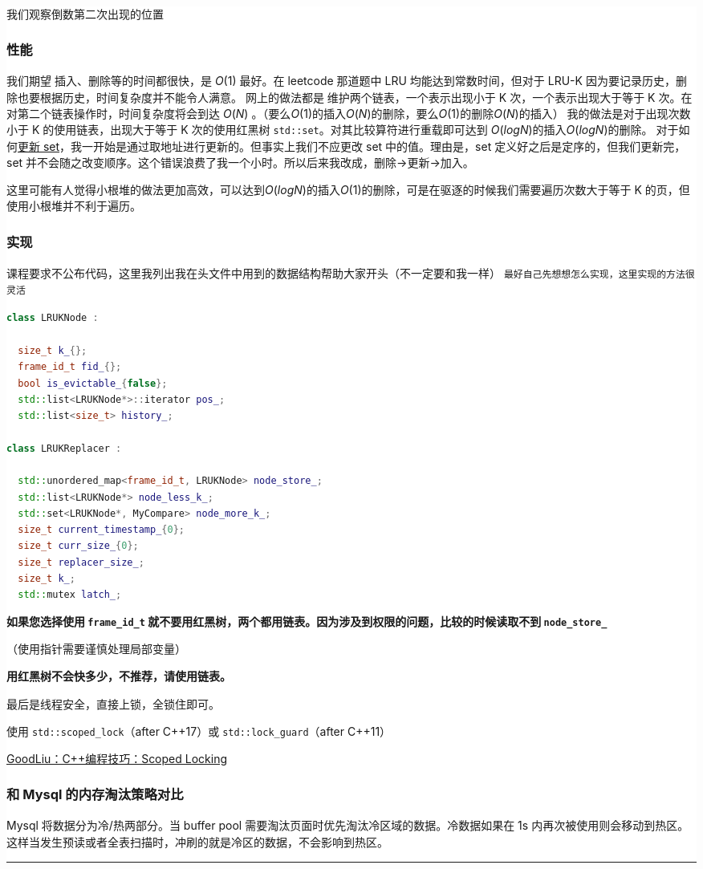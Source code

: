 我们观察倒数第二次出现的位置

### 性能

我们期望 插入、删除等的时间都很快，是 $O(1)$ 最好。在 leetcode 那道题中 LRU 均能达到常数时间，但对于 LRU-K 因为要记录历史，删除也要根据历史，时间复杂度并不能令人满意。 网上的做法都是 维护两个链表，一个表示出现小于 K 次，一个表示出现大于等于 K 次。在对第二个链表操作时，时间复杂度将会到达 $O(N)$ 。（要么$O(1)$的插入$O(N)$的删除，要么$O(1)$的删除$O(N)$的插入） 我的做法是对于出现次数小于 K 的使用链表，出现大于等于 K 次的使用红黑树 `std::set`。对其比较算符进行重载即可达到 $O(logN)$的插入$O(logN)$的删除。 对于如何[更新 set](http://www.qb5200.com/article/409171.html)，我一开始是通过取地址进行更新的。但事实上我们不应更改 set 中的值。理由是，set 定义好之后是定序的，但我们更新完， set 并不会随之改变顺序。这个错误浪费了我一个小时。所以后来我改成，删除->更新->加入。

这里可能有人觉得小根堆的做法更加高效，可以达到$O(logN)$的插入$O(1)$的删除，可是在驱逐的时候我们需要遍历次数大于等于 K 的页，但使用小根堆并不利于遍历。

### 实现

课程要求不公布代码，这里我列出我在头文件中用到的数据结构帮助大家开头（不一定要和我一样） `最好自己先想想怎么实现，这里实现的方法很灵活`

```cpp
class LRUKNode :

  size_t k_{};
  frame_id_t fid_{};
  bool is_evictable_{false};
  std::list<LRUKNode*>::iterator pos_;
  std::list<size_t> history_;

class LRUKReplacer :

  std::unordered_map<frame_id_t, LRUKNode> node_store_;
  std::list<LRUKNode*> node_less_k_;
  std::set<LRUKNode*, MyCompare> node_more_k_;
  size_t current_timestamp_{0};
  size_t curr_size_{0};
  size_t replacer_size_;
  size_t k_;
  std::mutex latch_;

```

**如果您选择使用 `frame_id_t` 就不要用红黑树，两个都用链表。因为涉及到权限的问题，比较的时候读取不到 `node_store_`**

（使用指针需要谨慎处理局部变量）

**用红黑树不会快多少，不推荐，请使用链表。**

最后是线程安全，直接上锁，全锁住即可。

使用 `std::scoped_lock`（after C++17）或 `std::lock_guard`（after C++11）

[GoodLiu：C++编程技巧：Scoped Locking](https://zhuanlan.zhihu.com/p/461530638)

### 和 Mysql 的内存淘汰策略对比

Mysql 将数据分为冷/热两部分。当 buffer pool 需要淘汰页面时优先淘汰冷区域的数据。冷数据如果在 1s 内再次被使用则会移动到热区。
这样当发生预读或者全表扫描时，冲刷的就是冷区的数据，不会影响到热区。

---
